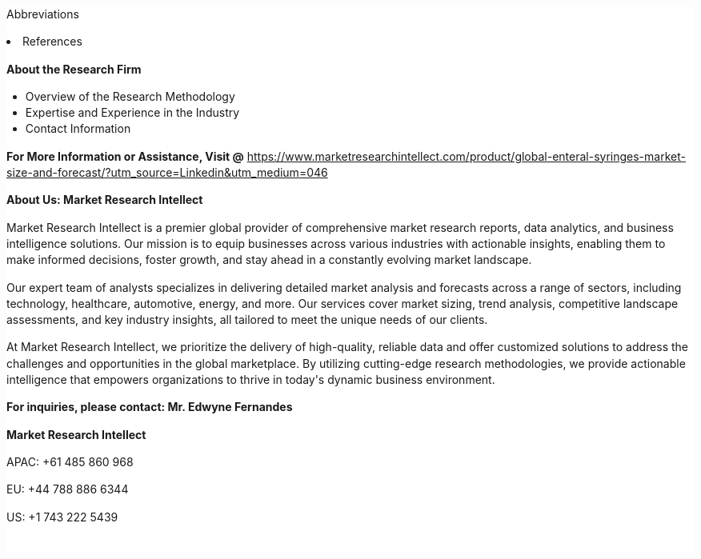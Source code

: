 Abbreviations</li><li>References</li></ul><p><strong>About the Research Firm</strong></p><ul><li>Overview of the Research Methodology</li><li>Expertise and Experience in the Industry</li><li>Contact Information</li></ul></div><div class="article-main__content" data-test-id="publishing-text-block"><p><span class="font-[700]"><strong>For More Information or Assistance, Visit @</strong>&nbsp;<a href="https://www.marketresearchintellect.com/product/global-enteral-syringes-market-size-and-forecast/?utm_source=Linkedin&utm_medium=046">https://www.marketresearchintellect.com/product/global-enteral-syringes-market-size-and-forecast/?utm_source=Linkedin&utm_medium=046</a></span></p><p><strong>About Us: Market Research Intellect</strong></p><p>Market Research Intellect is a premier global provider of comprehensive market research reports, data analytics, and business intelligence solutions. Our mission is to equip businesses across various industries with actionable insights, enabling them to make informed decisions, foster growth, and stay ahead in a constantly evolving market landscape.</p><p>Our expert team of analysts specializes in delivering detailed market analysis and forecasts across a range of sectors, including technology, healthcare, automotive, energy, and more. Our services cover market sizing, trend analysis, competitive landscape assessments, and key industry insights, all tailored to meet the unique needs of our clients.</p><p>At Market Research Intellect, we prioritize the delivery of high-quality, reliable data and offer customized solutions to address the challenges and opportunities in the global marketplace. By utilizing cutting-edge research methodologies, we provide actionable intelligence that empowers organizations to thrive in today's dynamic business environment.</p><p><strong>For inquiries, please contact: Mr. Edwyne Fernandes</strong></p><p><strong>Market Research Intellect</strong></p><p>APAC: +61 485 860 968</p><p>EU: +44 788 886 6344</p><p>US: +1 743 222 5439</p></div><div class="article-main__content" data-test-id="publishing-text-block">&nbsp;</div>

